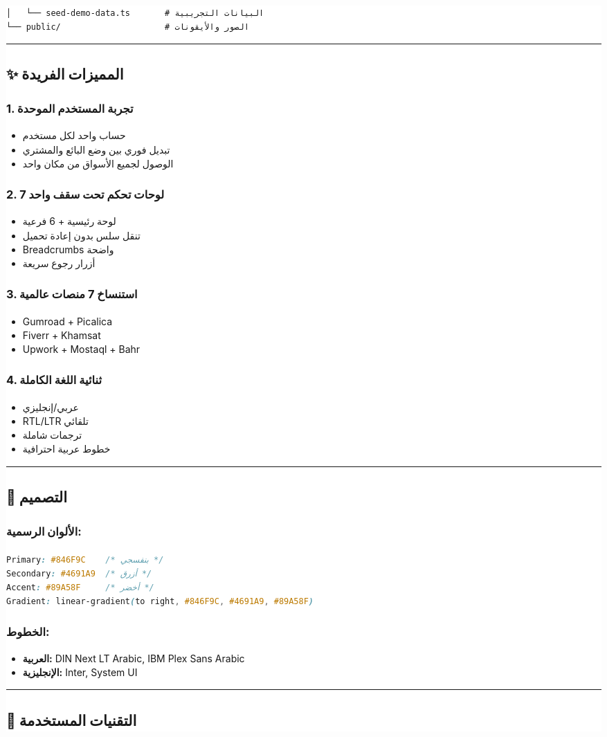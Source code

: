```
│   └── seed-demo-data.ts       # البيانات التجريبية
└── public/                     # الصور والأيقونات
```

---

## ✨ المميزات الفريدة

### 1. **تجربة المستخدم الموحدة**
- حساب واحد لكل مستخدم
- تبديل فوري بين وضع البائع والمشتري
- الوصول لجميع الأسواق من مكان واحد

### 2. **7 لوحات تحكم تحت سقف واحد**
- لوحة رئيسية + 6 فرعية
- تنقل سلس بدون إعادة تحميل
- Breadcrumbs واضحة
- أزرار رجوع سريعة

### 3. **استنساخ 7 منصات عالمية**
- Gumroad + Picalica
- Fiverr + Khamsat
- Upwork + Mostaql + Bahr

### 4. **ثنائية اللغة الكاملة**
- عربي/إنجليزي
- RTL/LTR تلقائي
- ترجمات شاملة
- خطوط عربية احترافية

---

## 🎨 التصميم

### الألوان الرسمية:
```css
Primary: #846F9C    /* بنفسجي */
Secondary: #4691A9  /* أزرق */
Accent: #89A58F     /* أخضر */
Gradient: linear-gradient(to right, #846F9C, #4691A9, #89A58F)
```

### الخطوط:
- **العربية:** DIN Next LT Arabic, IBM Plex Sans Arabic
- **الإنجليزية:** Inter, System UI

---

## 🔧 التقنيات المستخدمة
